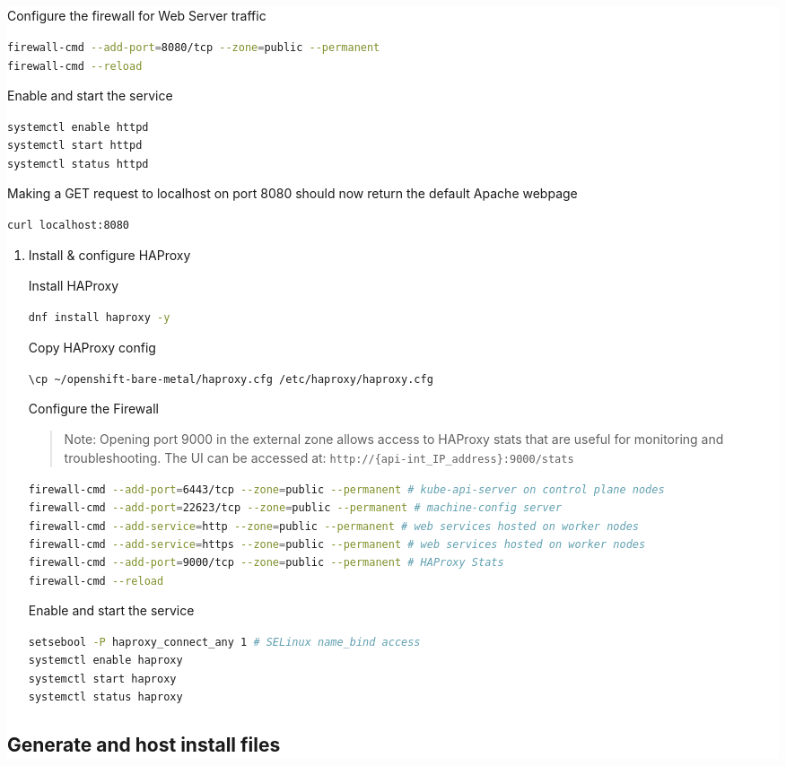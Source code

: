    Configure the firewall for Web Server traffic

   ```bash
   firewall-cmd --add-port=8080/tcp --zone=public --permanent
   firewall-cmd --reload
   ```

   Enable and start the service

   ```bash
   systemctl enable httpd
   systemctl start httpd
   systemctl status httpd
   ```

   Making a GET request to localhost on port 8080 should now return the default Apache webpage

   ```bash
   curl localhost:8080
   ```

1. Install & configure HAProxy

   Install HAProxy

   ```bash
   dnf install haproxy -y
   ```

   Copy HAProxy config

   ```bash
   \cp ~/openshift-bare-metal/haproxy.cfg /etc/haproxy/haproxy.cfg
   ```

   Configure the Firewall

   > Note: Opening port 9000 in the external zone allows access to HAProxy stats that are useful for monitoring and troubleshooting. The UI can be accessed at: `http://{api-int_IP_address}:9000/stats`

   ```bash
   firewall-cmd --add-port=6443/tcp --zone=public --permanent # kube-api-server on control plane nodes
   firewall-cmd --add-port=22623/tcp --zone=public --permanent # machine-config server
   firewall-cmd --add-service=http --zone=public --permanent # web services hosted on worker nodes
   firewall-cmd --add-service=https --zone=public --permanent # web services hosted on worker nodes
   firewall-cmd --add-port=9000/tcp --zone=public --permanent # HAProxy Stats
   firewall-cmd --reload
   ```

   Enable and start the service

   ```bash
   setsebool -P haproxy_connect_any 1 # SELinux name_bind access
   systemctl enable haproxy
   systemctl start haproxy
   systemctl status haproxy
   ```
## Generate and host install files
